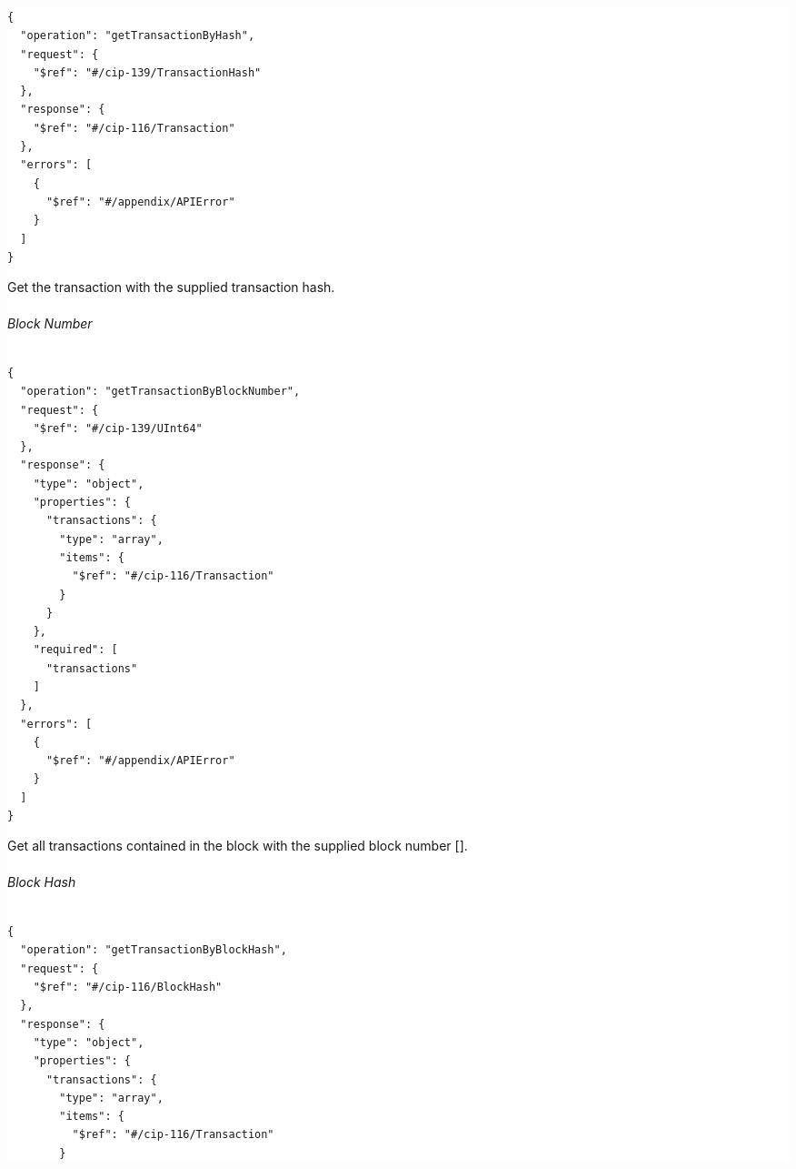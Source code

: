 ```
{
  "operation": "getTransactionByHash",
  "request": {
    "$ref": "#/cip-139/TransactionHash"
  },
  "response": {
    "$ref": "#/cip-116/Transaction"
  },
  "errors": [
    {
      "$ref": "#/appendix/APIError"
    }
  ]
}
```

Get the transaction with the supplied transaction hash.

###### Block Number

```
{
  "operation": "getTransactionByBlockNumber",
  "request": {
    "$ref": "#/cip-139/UInt64"
  },
  "response": {
    "type": "object",
    "properties": {
      "transactions": {
        "type": "array",
        "items": {
          "$ref": "#/cip-116/Transaction"
        }
      }
    },
    "required": [
      "transactions"
    ]
  },
  "errors": [
    {
      "$ref": "#/appendix/APIError"
    }
  ]
}
```

Get all transactions contained in the block with the supplied block number [].

###### Block Hash

```
{
  "operation": "getTransactionByBlockHash",
  "request": {
    "$ref": "#/cip-116/BlockHash"
  },
  "response": {
    "type": "object",
    "properties": {
      "transactions": {
        "type": "array",
        "items": {
          "$ref": "#/cip-116/Transaction"
        }
```